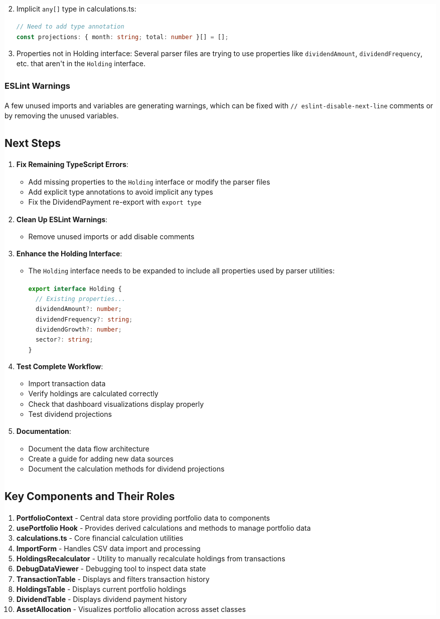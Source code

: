 2. Implicit `any[]` type in calculations.ts:
   ```typescript
   // Need to add type annotation
   const projections: { month: string; total: number }[] = [];
   ```

3. Properties not in Holding interface:
   Several parser files are trying to use properties like `dividendAmount`, `dividendFrequency`, etc. that aren't in the `Holding` interface.

### ESLint Warnings
A few unused imports and variables are generating warnings, which can be fixed with `// eslint-disable-next-line` comments or by removing the unused variables.

## Next Steps

1. **Fix Remaining TypeScript Errors**:
   - Add missing properties to the `Holding` interface or modify the parser files
   - Add explicit type annotations to avoid implicit any types
   - Fix the DividendPayment re-export with `export type`

2. **Clean Up ESLint Warnings**:
   - Remove unused imports or add disable comments

3. **Enhance the Holding Interface**:
   - The `Holding` interface needs to be expanded to include all properties used by parser utilities:
     ```typescript
     export interface Holding {
       // Existing properties...
       dividendAmount?: number;
       dividendFrequency?: string;
       dividendGrowth?: number;
       sector?: string;
     }
     ```

4. **Test Complete Workflow**:
   - Import transaction data
   - Verify holdings are calculated correctly
   - Check that dashboard visualizations display properly
   - Test dividend projections

5. **Documentation**:
   - Document the data flow architecture
   - Create a guide for adding new data sources
   - Document the calculation methods for dividend projections

## Key Components and Their Roles

1. **PortfolioContext** - Central data store providing portfolio data to components
2. **usePortfolio Hook** - Provides derived calculations and methods to manage portfolio data
3. **calculations.ts** - Core financial calculation utilities
4. **ImportForm** - Handles CSV data import and processing
5. **HoldingsRecalculator** - Utility to manually recalculate holdings from transactions
6. **DebugDataViewer** - Debugging tool to inspect data state
7. **TransactionTable** - Displays and filters transaction history
8. **HoldingsTable** - Displays current portfolio holdings
9. **DividendTable** - Displays dividend payment history
10. **AssetAllocation** - Visualizes portfolio allocation across asset classes
